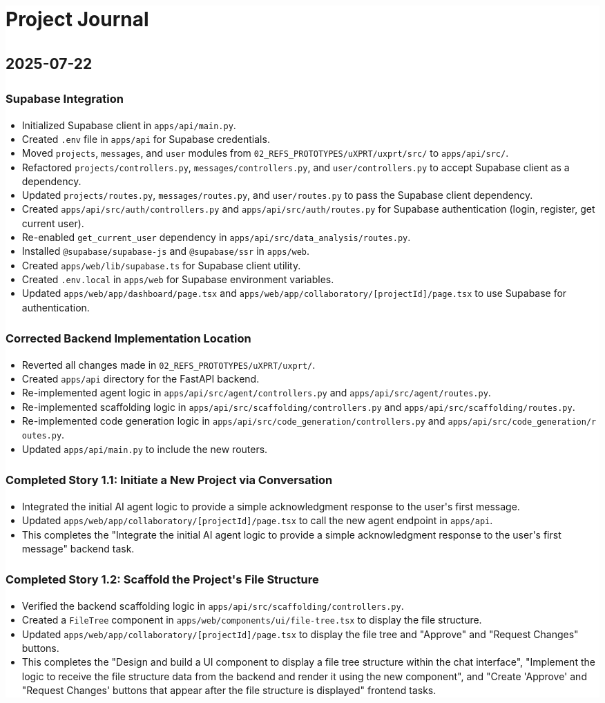 # Project Journal

## 2025-07-22

### Supabase Integration
- Initialized Supabase client in `apps/api/main.py`.
- Created `.env` file in `apps/api` for Supabase credentials.
- Moved `projects`, `messages`, and `user` modules from `02_REFS_PROTOTYPES/uXPRT/uxprt/src/` to `apps/api/src/`.
- Refactored `projects/controllers.py`, `messages/controllers.py`, and `user/controllers.py` to accept Supabase client as a dependency.
- Updated `projects/routes.py`, `messages/routes.py`, and `user/routes.py` to pass the Supabase client dependency.
- Created `apps/api/src/auth/controllers.py` and `apps/api/src/auth/routes.py` for Supabase authentication (login, register, get current user).
- Re-enabled `get_current_user` dependency in `apps/api/src/data_analysis/routes.py`.
- Installed `@supabase/supabase-js` and `@supabase/ssr` in `apps/web`.
- Created `apps/web/lib/supabase.ts` for Supabase client utility.
- Created `.env.local` in `apps/web` for Supabase environment variables.
- Updated `apps/web/app/dashboard/page.tsx` and `apps/web/app/collaboratory/[projectId]/page.tsx` to use Supabase for authentication.

### Corrected Backend Implementation Location
- Reverted all changes made in `02_REFS_PROTOTYPES/uXPRT/uxprt/`.
- Created `apps/api` directory for the FastAPI backend.
- Re-implemented agent logic in `apps/api/src/agent/controllers.py` and `apps/api/src/agent/routes.py`.
- Re-implemented scaffolding logic in `apps/api/src/scaffolding/controllers.py` and `apps/api/src/scaffolding/routes.py`.
- Re-implemented code generation logic in `apps/api/src/code_generation/controllers.py` and `apps/api/src/code_generation/routes.py`.
- Updated `apps/api/main.py` to include the new routers.

### Completed Story 1.1: Initiate a New Project via Conversation
- Integrated the initial AI agent logic to provide a simple acknowledgment response to the user's first message.
- Updated `apps/web/app/collaboratory/[projectId]/page.tsx` to call the new agent endpoint in `apps/api`.
- This completes the "Integrate the initial AI agent logic to provide a simple acknowledgment response to the user's first message" backend task.

### Completed Story 1.2: Scaffold the Project's File Structure
- Verified the backend scaffolding logic in `apps/api/src/scaffolding/controllers.py`.
- Created a `FileTree` component in `apps/web/components/ui/file-tree.tsx` to display the file structure.
- Updated `apps/web/app/collaboratory/[projectId]/page.tsx` to display the file tree and "Approve" and "Request Changes" buttons.
- This completes the "Design and build a UI component to display a file tree structure within the chat interface", "Implement the logic to receive the file structure data from the backend and render it using the new component", and "Create 'Approve' and "Request Changes' buttons that appear after the file structure is displayed" frontend tasks.

